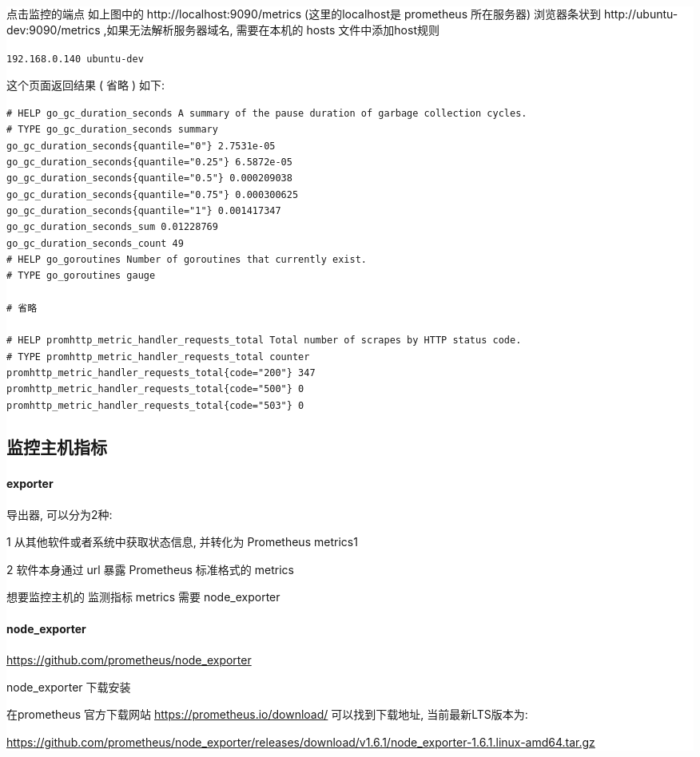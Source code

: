 点击监控的端点 如上图中的 http://localhost:9090/metrics (这里的localhost是 prometheus 所在服务器) 浏览器条状到 http://ubuntu-dev:9090/metrics ,如果无法解析服务器域名, 需要在本机的 hosts 文件中添加host规则

```bash
192.168.0.140 ubuntu-dev
```

这个页面返回结果 ( 省略 ) 如下:

```properties
# HELP go_gc_duration_seconds A summary of the pause duration of garbage collection cycles.
# TYPE go_gc_duration_seconds summary
go_gc_duration_seconds{quantile="0"} 2.7531e-05
go_gc_duration_seconds{quantile="0.25"} 6.5872e-05
go_gc_duration_seconds{quantile="0.5"} 0.000209038
go_gc_duration_seconds{quantile="0.75"} 0.000300625
go_gc_duration_seconds{quantile="1"} 0.001417347
go_gc_duration_seconds_sum 0.01228769
go_gc_duration_seconds_count 49
# HELP go_goroutines Number of goroutines that currently exist.
# TYPE go_goroutines gauge

# 省略

# HELP promhttp_metric_handler_requests_total Total number of scrapes by HTTP status code.
# TYPE promhttp_metric_handler_requests_total counter
promhttp_metric_handler_requests_total{code="200"} 347
promhttp_metric_handler_requests_total{code="500"} 0
promhttp_metric_handler_requests_total{code="503"} 0
```



## 监控主机指标

#### exporter 

导出器, 可以分为2种:

1 从其他软件或者系统中获取状态信息, 并转化为 Prometheus metrics1

2 软件本身通过 url 暴露 Prometheus 标准格式的 metrics



想要监控主机的 监测指标 metrics  需要 node_exporter



#### node_exporter

https://github.com/prometheus/node_exporter

node_exporter 下载安装

在prometheus 官方下载网站 https://prometheus.io/download/   可以找到下载地址, 当前最新LTS版本为:

https://github.com/prometheus/node_exporter/releases/download/v1.6.1/node_exporter-1.6.1.linux-amd64.tar.gz
